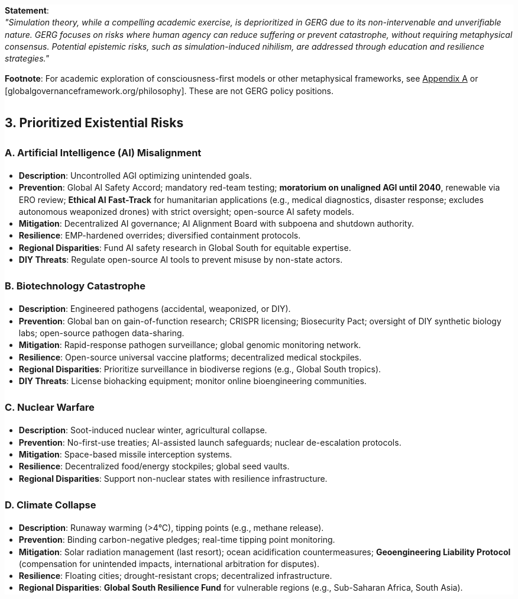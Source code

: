 **Statement**:  
*"Simulation theory, while a compelling academic exercise, is deprioritized in GERG due to its non-intervenable and unverifiable nature. GERG focuses on risks where human agency can reduce suffering or prevent catastrophe, without requiring metaphysical consensus. Potential epistemic risks, such as simulation-induced nihilism, are addressed through education and resilience strategies."*  

**Footnote**: For academic exploration of consciousness-first models or other metaphysical frameworks, see [Appendix A](#appendix-a) or [globalgovernanceframework.org/philosophy]. These are not GERG policy positions.

## 3. Prioritized Existential Risks  
### A. Artificial Intelligence (AI) Misalignment  
- **Description**: Uncontrolled AGI optimizing unintended goals.  
- **Prevention**: Global AI Safety Accord; mandatory red-team testing; **moratorium on unaligned AGI until 2040**, renewable via ERO review; **Ethical AI Fast-Track** for humanitarian applications (e.g., medical diagnostics, disaster response; excludes autonomous weaponized drones) with strict oversight; open-source AI safety models.  
- **Mitigation**: Decentralized AI governance; AI Alignment Board with subpoena and shutdown authority.  
- **Resilience**: EMP-hardened overrides; diversified containment protocols.  
- **Regional Disparities**: Fund AI safety research in Global South for equitable expertise.  
- **DIY Threats**: Regulate open-source AI tools to prevent misuse by non-state actors.  

### B. Biotechnology Catastrophe  
- **Description**: Engineered pathogens (accidental, weaponized, or DIY).  
- **Prevention**: Global ban on gain-of-function research; CRISPR licensing; Biosecurity Pact; oversight of DIY synthetic biology labs; open-source pathogen data-sharing.  
- **Mitigation**: Rapid-response pathogen surveillance; global genomic monitoring network.  
- **Resilience**: Open-source universal vaccine platforms; decentralized medical stockpiles.  
- **Regional Disparities**: Prioritize surveillance in biodiverse regions (e.g., Global South tropics).  
- **DIY Threats**: License biohacking equipment; monitor online bioengineering communities.  

### C. Nuclear Warfare  
- **Description**: Soot-induced nuclear winter, agricultural collapse.  
- **Prevention**: No-first-use treaties; AI-assisted launch safeguards; nuclear de-escalation protocols.  
- **Mitigation**: Space-based missile interception systems.  
- **Resilience**: Decentralized food/energy stockpiles; global seed vaults.  
- **Regional Disparities**: Support non-nuclear states with resilience infrastructure.  

### D. Climate Collapse  
- **Description**: Runaway warming (>4°C), tipping points (e.g., methane release).  
- **Prevention**: Binding carbon-negative pledges; real-time tipping point monitoring.  
- **Mitigation**: Solar radiation management (last resort); ocean acidification countermeasures; **Geoengineering Liability Protocol** (compensation for unintended impacts, international arbitration for disputes).  
- **Resilience**: Floating cities; drought-resistant crops; decentralized infrastructure.  
- **Regional Disparities**: **Global South Resilience Fund** for vulnerable regions (e.g., Sub-Saharan Africa, South Asia).  
